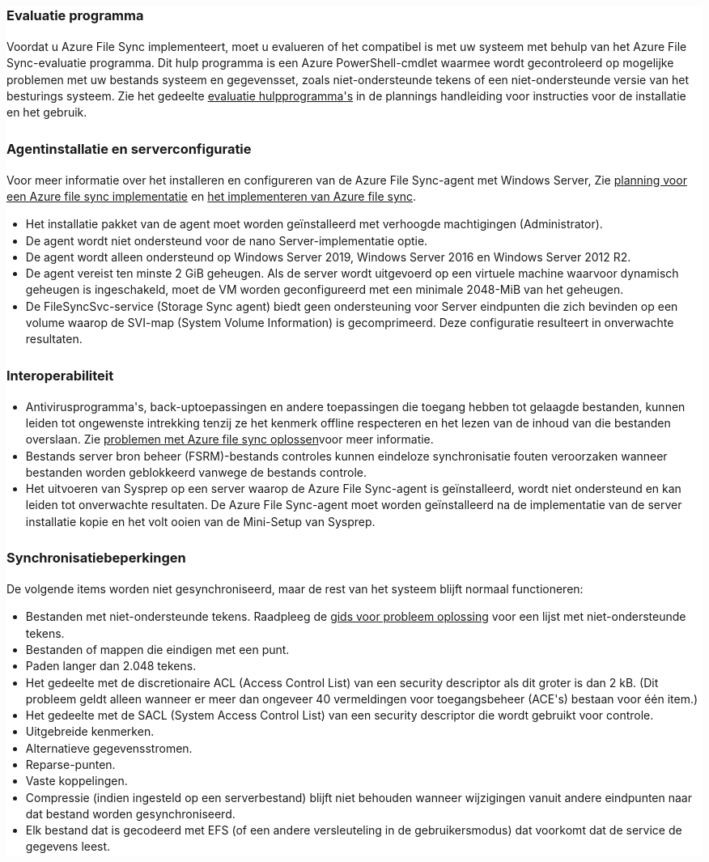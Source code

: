 ### <a name="evaluation-tool"></a>Evaluatie programma
Voordat u Azure File Sync implementeert, moet u evalueren of het compatibel is met uw systeem met behulp van het Azure File Sync-evaluatie programma. Dit hulp programma is een Azure PowerShell-cmdlet waarmee wordt gecontroleerd op mogelijke problemen met uw bestands systeem en gegevensset, zoals niet-ondersteunde tekens of een niet-ondersteunde versie van het besturings systeem. Zie het gedeelte [evaluatie hulpprogramma's](https://docs.microsoft.com/azure/storage/files/storage-sync-files-planning#evaluation-cmdlet) in de plannings handleiding voor instructies voor de installatie en het gebruik. 

### <a name="agent-installation-and-server-configuration"></a>Agentinstallatie en serverconfiguratie
Voor meer informatie over het installeren en configureren van de Azure File Sync-agent met Windows Server, Zie [planning voor een Azure file sync implementatie](storage-sync-files-planning.md) en [het implementeren van Azure file sync](storage-sync-files-deployment-guide.md).

- Het installatie pakket van de agent moet worden geïnstalleerd met verhoogde machtigingen (Administrator).
- De agent wordt niet ondersteund voor de nano Server-implementatie optie.
- De agent wordt alleen ondersteund op Windows Server 2019, Windows Server 2016 en Windows Server 2012 R2.
- De agent vereist ten minste 2 GiB geheugen. Als de server wordt uitgevoerd op een virtuele machine waarvoor dynamisch geheugen is ingeschakeld, moet de VM worden geconfigureerd met een minimale 2048-MiB van het geheugen.
- De FileSyncSvc-service (Storage Sync agent) biedt geen ondersteuning voor Server eindpunten die zich bevinden op een volume waarop de SVI-map (System Volume Information) is gecomprimeerd. Deze configuratie resulteert in onverwachte resultaten.

### <a name="interoperability"></a>Interoperabiliteit
- Antivirusprogramma's, back-uptoepassingen en andere toepassingen die toegang hebben tot gelaagde bestanden, kunnen leiden tot ongewenste intrekking tenzij ze het kenmerk offline respecteren en het lezen van de inhoud van die bestanden overslaan. Zie [problemen met Azure file sync oplossen](storage-sync-files-troubleshoot.md)voor meer informatie.
- Bestands server bron beheer (FSRM)-bestands controles kunnen eindeloze synchronisatie fouten veroorzaken wanneer bestanden worden geblokkeerd vanwege de bestands controle.
- Het uitvoeren van Sysprep op een server waarop de Azure File Sync-agent is geïnstalleerd, wordt niet ondersteund en kan leiden tot onverwachte resultaten. De Azure File Sync-agent moet worden geïnstalleerd na de implementatie van de server installatie kopie en het volt ooien van de Mini-Setup van Sysprep.

### <a name="sync-limitations"></a>Synchronisatiebeperkingen
De volgende items worden niet gesynchroniseerd, maar de rest van het systeem blijft normaal functioneren:
- Bestanden met niet-ondersteunde tekens. Raadpleeg de [gids voor probleem oplossing](storage-sync-files-troubleshoot.md#handling-unsupported-characters) voor een lijst met niet-ondersteunde tekens.
- Bestanden of mappen die eindigen met een punt.
- Paden langer dan 2.048 tekens.
- Het gedeelte met de discretionaire ACL (Access Control List) van een security descriptor als dit groter is dan 2 kB. (Dit probleem geldt alleen wanneer er meer dan ongeveer 40 vermeldingen voor toegangsbeheer (ACE's) bestaan voor één item.)
- Het gedeelte met de SACL (System Access Control List) van een security descriptor die wordt gebruikt voor controle.
- Uitgebreide kenmerken.
- Alternatieve gegevensstromen.
- Reparse-punten.
- Vaste koppelingen.
- Compressie (indien ingesteld op een serverbestand) blijft niet behouden wanneer wijzigingen vanuit andere eindpunten naar dat bestand worden gesynchroniseerd.
- Elk bestand dat is gecodeerd met EFS (of een andere versleuteling in de gebruikersmodus) dat voorkomt dat de service de gegevens leest.
